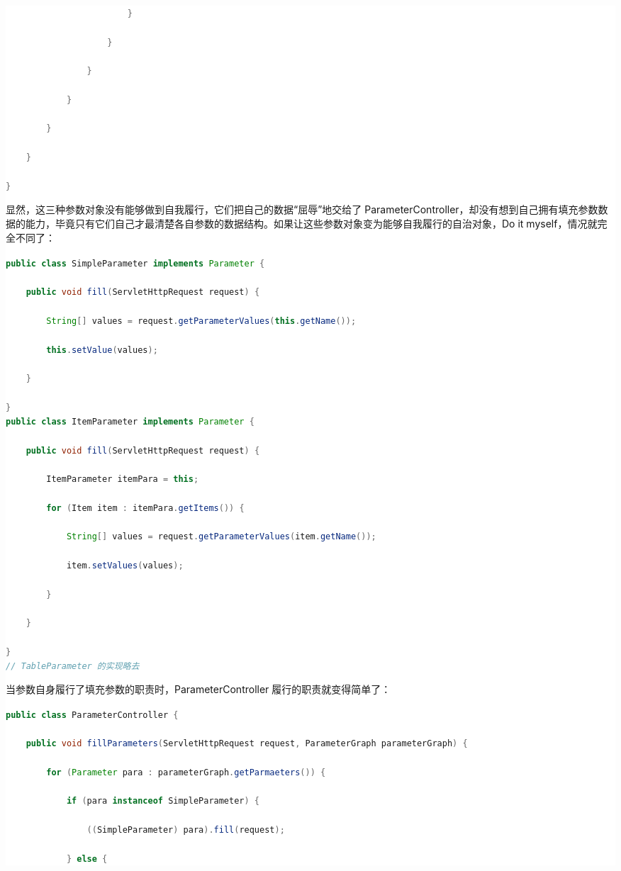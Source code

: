```java
                        }

                    }

                }

            }

        }

    }

}
```

显然，这三种参数对象没有能够做到自我履行，它们把自己的数据“屈辱”地交给了 ParameterController，却没有想到自己拥有填充参数数据的能力，毕竟只有它们自己才最清楚各自参数的数据结构。如果让这些参数对象变为能够自我履行的自治对象，Do it myself，情况就完全不同了：

```java
public class SimpleParameter implements Parameter {

    public void fill(ServletHttpRequest request) {

        String[] values = request.getParameterValues(this.getName());

        this.setValue(values);

    }

}
public class ItemParameter implements Parameter {

    public void fill(ServletHttpRequest request) {

        ItemParameter itemPara = this;

        for (Item item : itemPara.getItems()) {

            String[] values = request.getParameterValues(item.getName());

            item.setValues(values);

        }

    }

}
// TableParameter 的实现略去
```

当参数自身履行了填充参数的职责时，ParameterController 履行的职责就变得简单了：

```java
public class ParameterController {

    public void fillParameters(ServletHttpRequest request, ParameterGraph parameterGraph) {

        for (Parameter para : parameterGraph.getParmaeters()) {

            if (para instanceof SimpleParameter) {

                ((SimpleParameter) para).fill(request);

            } else {

```
